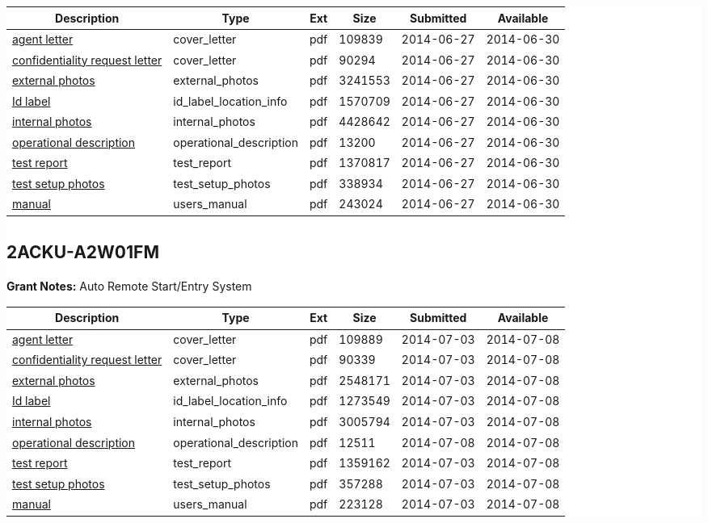 | Description | Type | Ext | Size | Submitted | Available |
| ----------- | ---- | --- | ---- | --------- | --------- |
| [agent letter](2ACKU-R1W01FM/789718cd6498664bcdaedfe789d0c9ff/2309819.pdf) | cover_letter | pdf | 109839 | 2014-06-27 | 2014-06-30 |
| [confidentiality request letter](2ACKU-R1W01FM/789718cd6498664bcdaedfe789d0c9ff/2309820.pdf) | cover_letter | pdf | 90294 | 2014-06-27 | 2014-06-30 |
| [external photos](2ACKU-R1W01FM/789718cd6498664bcdaedfe789d0c9ff/2309821.pdf) | external_photos | pdf | 3241553 | 2014-06-27 | 2014-06-30 |
| [Id label](2ACKU-R1W01FM/789718cd6498664bcdaedfe789d0c9ff/2309823.pdf) | id_label_location_info | pdf | 1570709 | 2014-06-27 | 2014-06-30 |
| [internal photos](2ACKU-R1W01FM/789718cd6498664bcdaedfe789d0c9ff/2309822.pdf) | internal_photos | pdf | 4428642 | 2014-06-27 | 2014-06-30 |
| [operational description](2ACKU-R1W01FM/789718cd6498664bcdaedfe789d0c9ff/2309824.pdf) | operational_description | pdf | 13200 | 2014-06-27 | 2014-06-30 |
| [test report](2ACKU-R1W01FM/789718cd6498664bcdaedfe789d0c9ff/2309827.pdf) | test_report | pdf | 1370817 | 2014-06-27 | 2014-06-30 |
| [test setup photos](2ACKU-R1W01FM/789718cd6498664bcdaedfe789d0c9ff/2309828.pdf) | test_setup_photos | pdf | 338934 | 2014-06-27 | 2014-06-30 |
| [manual](2ACKU-R1W01FM/789718cd6498664bcdaedfe789d0c9ff/2309829.pdf) | users_manual | pdf | 243024 | 2014-06-27 | 2014-06-30 |
## 2ACKU-A2W01FM
**Grant Notes:** Auto Remote Start/Entry System

| Description | Type | Ext | Size | Submitted | Available |
| ----------- | ---- | --- | ---- | --------- | --------- |
| [agent letter](2ACKU-A2W01FM/56dff9360e72f349a80df7ff2d9ca617/2315202.pdf) | cover_letter | pdf | 109889 | 2014-07-03 | 2014-07-08 |
| [confidentiality request letter](2ACKU-A2W01FM/56dff9360e72f349a80df7ff2d9ca617/2315203.pdf) | cover_letter | pdf | 90339 | 2014-07-03 | 2014-07-08 |
| [external photos](2ACKU-A2W01FM/56dff9360e72f349a80df7ff2d9ca617/2315204.pdf) | external_photos | pdf | 2548171 | 2014-07-03 | 2014-07-08 |
| [Id label](2ACKU-A2W01FM/56dff9360e72f349a80df7ff2d9ca617/2315206.pdf) | id_label_location_info | pdf | 1273549 | 2014-07-03 | 2014-07-08 |
| [internal photos](2ACKU-A2W01FM/56dff9360e72f349a80df7ff2d9ca617/2315205.pdf) | internal_photos | pdf | 3005794 | 2014-07-03 | 2014-07-08 |
| [operational description](2ACKU-A2W01FM/56dff9360e72f349a80df7ff2d9ca617/2319012.pdf) | operational_description | pdf | 12511 | 2014-07-08 | 2014-07-08 |
| [test report](2ACKU-A2W01FM/56dff9360e72f349a80df7ff2d9ca617/2315210.pdf) | test_report | pdf | 1359162 | 2014-07-03 | 2014-07-08 |
| [test setup photos](2ACKU-A2W01FM/56dff9360e72f349a80df7ff2d9ca617/2315211.pdf) | test_setup_photos | pdf | 357288 | 2014-07-03 | 2014-07-08 |
| [manual](2ACKU-A2W01FM/56dff9360e72f349a80df7ff2d9ca617/2315212.pdf) | users_manual | pdf | 223128 | 2014-07-03 | 2014-07-08 |

